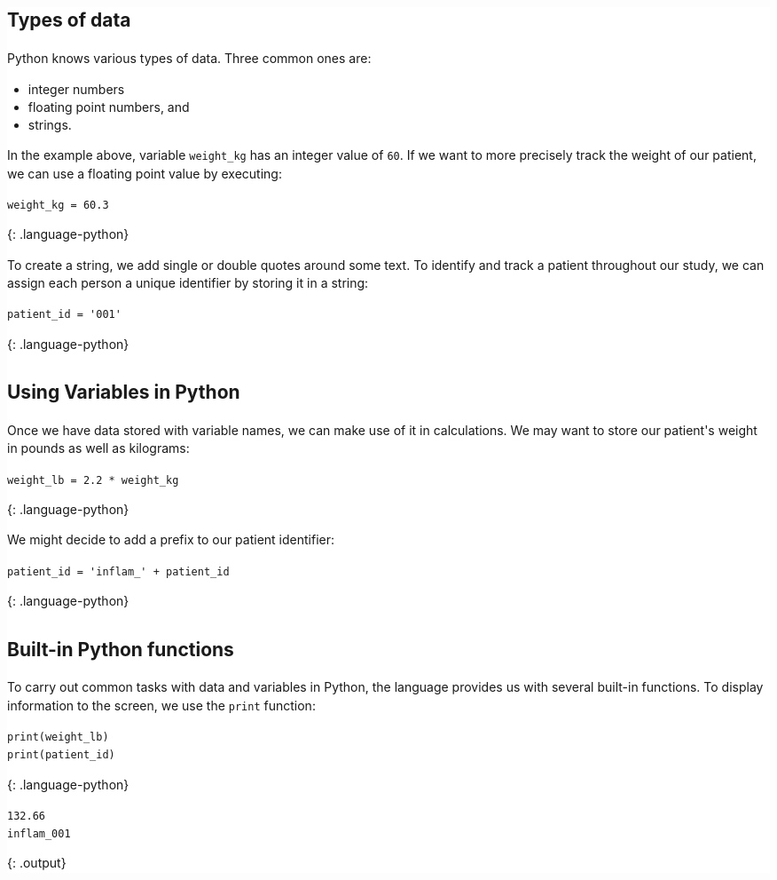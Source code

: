 ## Types of data
Python knows various types of data. Three common ones are:

* integer numbers
* floating point numbers, and
* strings.

In the example above, variable `weight_kg` has an integer value of `60`.
If we want to more precisely track the weight of our patient,
we can use a floating point value by executing:

~~~
weight_kg = 60.3
~~~
{: .language-python}

To create a string, we add single or double quotes around some text.
To identify and track a patient throughout our study,
we can assign each person a unique identifier by storing it in a string:

~~~
patient_id = '001'
~~~
{: .language-python}

## Using Variables in Python

Once we have data stored with variable names, we can make use of it in calculations.
We may want to store our patient's weight in pounds as well as kilograms:

~~~
weight_lb = 2.2 * weight_kg
~~~
{: .language-python}

We might decide to add a prefix to our patient identifier:

~~~
patient_id = 'inflam_' + patient_id
~~~
{: .language-python}

## Built-in Python functions

To carry out common tasks with data and variables in Python,
the language provides us with several built-in functions.
To display information to the screen, we use the `print` function:

~~~
print(weight_lb)
print(patient_id)
~~~
{: .language-python}

~~~
132.66
inflam_001
~~~
{: .output}

